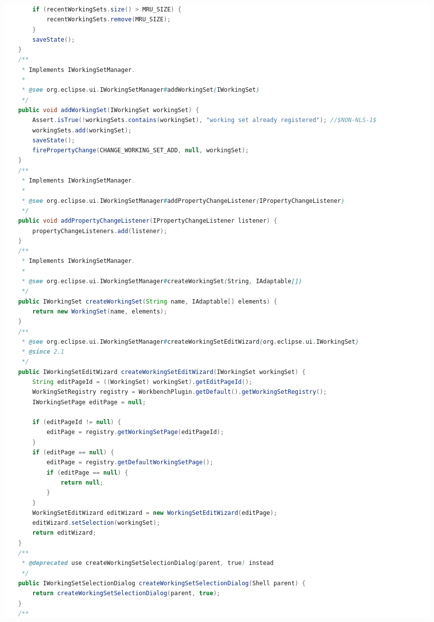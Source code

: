 ```java
		if (recentWorkingSets.size() > MRU_SIZE) {
			recentWorkingSets.remove(MRU_SIZE);
		}
		saveState();
	}
	/**
	 * Implements IWorkingSetManager.
	 * 
	 * @see org.eclipse.ui.IWorkingSetManager#addWorkingSet(IWorkingSet)
	 */
	public void addWorkingSet(IWorkingSet workingSet) {
		Assert.isTrue(!workingSets.contains(workingSet), "working set already registered"); //$NON-NLS-1$
		workingSets.add(workingSet);
		saveState();
		firePropertyChange(CHANGE_WORKING_SET_ADD, null, workingSet);
	}
	/**
	 * Implements IWorkingSetManager.
	 * 
	 * @see org.eclipse.ui.IWorkingSetManager#addPropertyChangeListener(IPropertyChangeListener)
	 */
	public void addPropertyChangeListener(IPropertyChangeListener listener) {
		propertyChangeListeners.add(listener);
	}
	/**
	 * Implements IWorkingSetManager.
	 * 
	 * @see org.eclipse.ui.IWorkingSetManager#createWorkingSet(String, IAdaptable[])
	 */
	public IWorkingSet createWorkingSet(String name, IAdaptable[] elements) {
		return new WorkingSet(name, elements);
	}
	/**
	 * @see org.eclipse.ui.IWorkingSetManager#createWorkingSetEditWizard(org.eclipse.ui.IWorkingSet)
	 * @since 2.1
	 */
	public IWorkingSetEditWizard createWorkingSetEditWizard(IWorkingSet workingSet) {
		String editPageId = ((WorkingSet) workingSet).getEditPageId();
		WorkingSetRegistry registry = WorkbenchPlugin.getDefault().getWorkingSetRegistry();
		IWorkingSetPage editPage = null;
				
		if (editPageId != null) {
			editPage = registry.getWorkingSetPage(editPageId);
		}						
		if (editPage == null) {
			editPage = registry.getDefaultWorkingSetPage();
			if (editPage == null) {
				return null;
			}
		}
		WorkingSetEditWizard editWizard = new WorkingSetEditWizard(editPage);
		editWizard.setSelection(workingSet);
		return editWizard;
	}	
	/**
	 * @deprecated use createWorkingSetSelectionDialog(parent, true) instead
	 */
	public IWorkingSetSelectionDialog createWorkingSetSelectionDialog(Shell parent) {
		return createWorkingSetSelectionDialog(parent, true);
	}
	/**
```